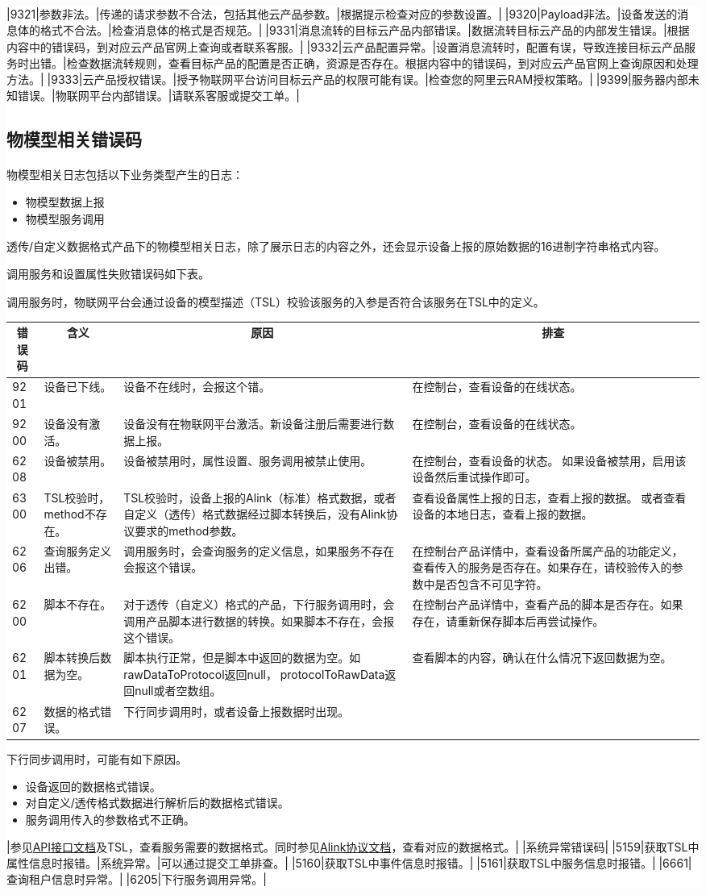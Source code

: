 |9321|参数非法。|传递的请求参数不合法，包括其他云产品参数。|根据提示检查对应的参数设置。|
|9320|Payload非法。|设备发送的消息体的格式不合法。|检查消息体的格式是否规范。|
|9331|消息流转的目标云产品内部错误。|数据流转目标云产品的内部发生错误。|根据内容中的错误码，到对应云产品官网上查询或者联系客服。|
|9332|云产品配置异常。|设置消息流转时，配置有误，导致连接目标云产品服务时出错。|检查数据流转规则，查看目标产品的配置是否正确，资源是否存在。根据内容中的错误码，到对应云产品官网上查询原因和处理方法。|
|9333|云产品授权错误。|授予物联网平台访问目标云产品的权限可能有误。|检查您的阿里云RAM授权策略。|
|9399|服务器内部未知错误。|物联网平台内部错误。|请联系客服或提交工单。|

## 物模型相关错误码

物模型相关日志包括以下业务类型产生的日志：

-   物模型数据上报
-   物模型服务调用

透传/自定义数据格式产品下的物模型相关日志，除了展示日志的内容之外，还会显示设备上报的原始数据的16进制字符串格式内容。

调用服务和设置属性失败错误码如下表。

调用服务时，物联网平台会通过设备的模型描述（TSL）校验该服务的入参是否符合该服务在TSL中的定义。

|错误码|含义|原因|排查|
|---|--|--|--|
|9201|设备已下线。|设备不在线时，会报这个错。|在控制台，查看设备的在线状态。|
|9200|设备没有激活。|设备没有在物联网平台激活。新设备注册后需要进行数据上报。|在控制台，查看设备的在线状态。|
|6208|设备被禁用。|设备被禁用时，属性设置、服务调用被禁止使用。|在控制台，查看设备的状态。 如果设备被禁用，启用该设备然后重试操作即可。|
|6300|TSL校验时，method不存在。|TSL校验时，设备上报的Alink（标准）格式数据，或者自定义（透传）格式数据经过脚本转换后，没有Alink协议要求的method参数。|查看设备属性上报的日志，查看上报的数据。 或者查看设备的本地日志，查看上报的数据。|
|6206|查询服务定义出错。|调用服务时，会查询服务的定义信息，如果服务不存在会报这个错误。|在控制台产品详情中，查看设备所属产品的功能定义，查看传入的服务是否存在。如果存在，请校验传入的参数中是否包含不可见字符。|
|6200|脚本不存在。|对于透传（自定义）格式的产品，下行服务调用时，会调用产品脚本进行数据的转换。如果脚本不存在，会报这个错误。|在控制台产品详情中，查看产品的脚本是否存在。如果存在，请重新保存脚本后再尝试操作。|
|6201|脚本转换后数据为空。|脚本执行正常，但是脚本中返回的数据为空。如rawDataToProtocol返回null， protocolToRawData返回null或者空数组。|查看脚本的内容，确认在什么情况下返回数据为空。|
|6207|数据的格式错误。|下行同步调用时，或者设备上报数据时出现。

下行同步调用时，可能有如下原因。

-   设备返回的数据格式错误。
-   对自定义/透传格式数据进行解析后的数据格式错误。
-   服务调用传入的参数格式不正确。

|参见[API接口文档](/cn.zh-CN/云端开发指南/云端API参考/概述.md)及TSL，查看服务需要的数据格式。同时参见[Alink协议文档](/cn.zh-CN/设备管理/Alink协议/Alink协议.md)，查看对应的数据格式。|
|系统异常错误码|
|5159|获取TSL中属性信息时报错。|系统异常。|可以通过提交工单排查。|
|5160|获取TSL中事件信息时报错。|
|5161|获取TSL中服务信息时报错。|
|6661|查询租户信息时异常。|
|6205|下行服务调用异常。|

